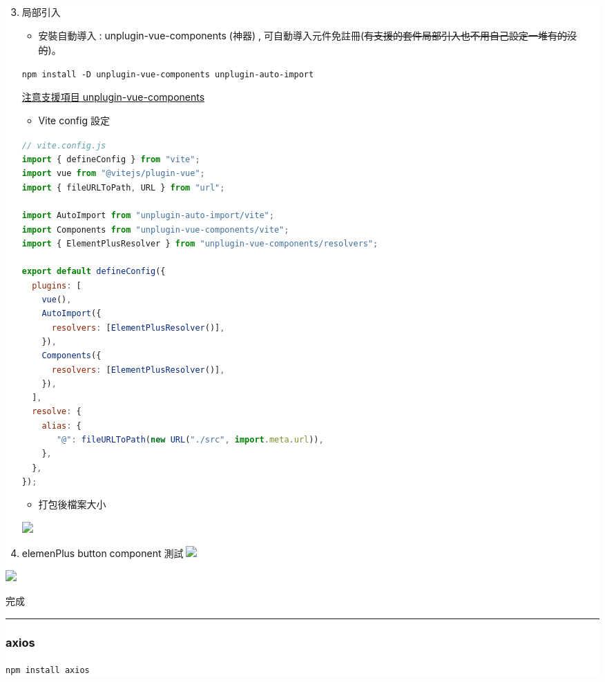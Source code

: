 3. 局部引入
    * 安裝自動導入 : unplugin-vue-components (神器) , 可自動導入元件免註冊(~~有支援的套件局部引入也不用自己設定一堆有的沒的~~)。

    ```
    npm install -D unplugin-vue-components unplugin-auto-import
    ```
    
    [注意支援項目 unplugin-vue-components](https://github.com/antfu/unplugin-vue-components)


    * Vite config 設定
    ```js
    // vite.config.js
    import { defineConfig } from "vite";
    import vue from "@vitejs/plugin-vue";
    import { fileURLToPath, URL } from "url";   

    import AutoImport from "unplugin-auto-import/vite";
    import Components from "unplugin-vue-components/vite";
    import { ElementPlusResolver } from "unplugin-vue-components/resolvers";

   export default defineConfig({
      plugins: [
        vue(),
        AutoImport({
          resolvers: [ElementPlusResolver()],
        }),
        Components({
          resolvers: [ElementPlusResolver()],
        }),
      ],
      resolve: {
        alias: {
           "@": fileURLToPath(new URL("./src", import.meta.url)),
        },
      },
    });
    ```

    *    打包後檔案大小   

    ![](https://i.imgur.com/A9fiMhZ.png)


5. elemenPlus button component 測試
    ![](https://i.imgur.com/5fknERc.png)


![](https://i.imgur.com/ucFTKr0.png)

完成

---
### axios
```
npm install axios
```
